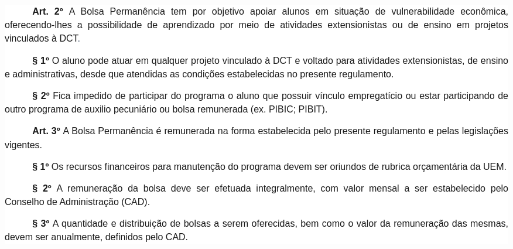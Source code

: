 <p class=MsoNormal style='text-align:justify;text-indent:35.45pt'><b><span
style='font-size:12.0pt;font-family:"Arial","sans-serif";mso-no-proof:yes'>Art.
2º </span></b><span style='font-size:12.0pt;font-family:"Arial","sans-serif";
mso-no-proof:yes'>A Bolsa Permanência tem por objetivo apoiar alunos em
situação de vulnerabilidade econômica, oferecendo-lhes a possibilidade de
aprendizado por meio de atividades extensionistas ou de ensino em projetos
vinculados à DCT<span style='color:#44546A'>.</span></span><span
style='font-size:12.0pt;font-family:"Arial","sans-serif"'><o:p></o:p></span></p>

<p class=MsoNormal style='text-align:justify;text-indent:35.45pt;tab-stops:
99.0pt'><b><span style='font-size:12.0pt;font-family:"Arial","sans-serif";
mso-no-proof:yes'>§ 1º </span></b><span style='font-size:12.0pt;font-family:
"Arial","sans-serif";mso-no-proof:yes'>O aluno pode atuar em qualquer projeto
vinculado à DCT e voltado para atividades extensionistas, de ensino e
administrativas, desde que atendidas as condições estabelecidas no presente
regulamento.</span><span style='font-size:12.0pt;font-family:"Arial","sans-serif"'><o:p></o:p></span></p>

<p class=MsoNormal style='margin-bottom:6.0pt;text-align:justify;text-indent:
35.45pt;tab-stops:99.0pt'><b><span style='font-size:12.0pt;font-family:"Arial","sans-serif";
mso-no-proof:yes'>§ 2º </span></b><span style='font-size:12.0pt;font-family:
"Arial","sans-serif";mso-no-proof:yes'>Fica impedido de participar do programa
o aluno que possuir vínculo empregatício ou estar participando de outro
programa de auxilio pecuniário ou bolsa remunerada (ex. PIBIC; PIBIT).<o:p></o:p></span></p>

<p class=MsoNormal style='text-align:justify;text-indent:35.45pt;tab-stops:
112.5pt'><b><span style='font-size:12.0pt;font-family:"Arial","sans-serif";
mso-no-proof:yes'>Art. 3º </span></b><span style='font-size:12.0pt;font-family:
"Arial","sans-serif";mso-no-proof:yes'>A Bolsa Permanência é remunerada na
forma estabelecida pelo presente regulamento e pelas legislações vigentes.</span><span
style='font-size:12.0pt;font-family:"Arial","sans-serif"'><o:p></o:p></span></p>

<p class=MsoNormal style='text-align:justify;text-indent:35.45pt;tab-stops:
99.0pt'><b><span style='font-size:12.0pt;font-family:"Arial","sans-serif";
mso-no-proof:yes'>§ 1º </span></b><span style='font-size:12.0pt;font-family:
"Arial","sans-serif";mso-no-proof:yes'>Os recursos financeiros para manutenção
do programa devem ser oriundos de rubrica orçamentária da UEM.</span><span
style='font-size:12.0pt;font-family:"Arial","sans-serif"'><o:p></o:p></span></p>

<p class=MsoNormal style='text-align:justify;text-indent:35.45pt;tab-stops:
99.0pt'><b><span style='font-size:12.0pt;font-family:"Arial","sans-serif";
mso-no-proof:yes'>§ 2º </span></b><span style='font-size:12.0pt;font-family:
"Arial","sans-serif";mso-no-proof:yes'>A remuneração da bolsa deve ser efetuada
integralmente, com valor mensal a ser estabelecido pelo Conselho de
Administração (CAD). </span><span style='font-size:12.0pt;font-family:"Arial","sans-serif"'><o:p></o:p></span></p>

<p class=MsoNormal style='margin-bottom:6.0pt;text-align:justify;text-indent:
35.45pt;tab-stops:98.25pt'><b><span style='font-size:12.0pt;font-family:"Arial","sans-serif";
mso-no-proof:yes'>§ 3º </span></b><span style='font-size:12.0pt;font-family:
"Arial","sans-serif";mso-no-proof:yes'>A quantidade e distribuição de bolsas a
serem oferecidas, bem como o valor da remuneração das mesmas, devem ser
anualmente, definidos pelo CAD.<o:p></o:p></span></p>
